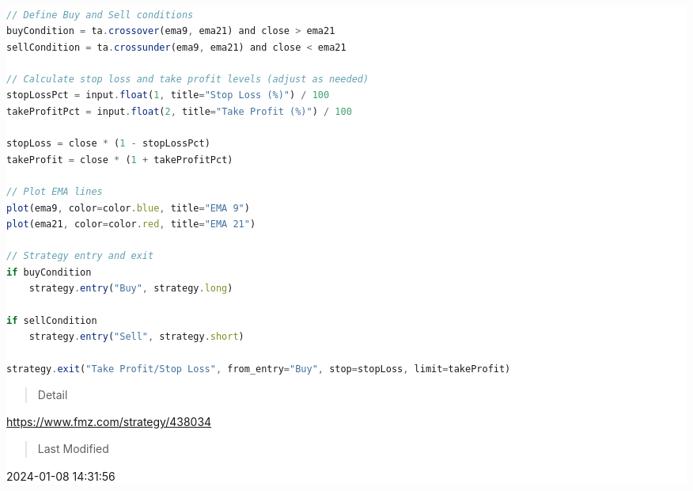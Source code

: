 ``` javascript
// Define Buy and Sell conditions
buyCondition = ta.crossover(ema9, ema21) and close > ema21
sellCondition = ta.crossunder(ema9, ema21) and close < ema21

// Calculate stop loss and take profit levels (adjust as needed)
stopLossPct = input.float(1, title="Stop Loss (%)") / 100
takeProfitPct = input.float(2, title="Take Profit (%)") / 100

stopLoss = close * (1 - stopLossPct)
takeProfit = close * (1 + takeProfitPct)

// Plot EMA lines
plot(ema9, color=color.blue, title="EMA 9")
plot(ema21, color=color.red, title="EMA 21")

// Strategy entry and exit
if buyCondition
    strategy.entry("Buy", strategy.long)

if sellCondition
    strategy.entry("Sell", strategy.short)

strategy.exit("Take Profit/Stop Loss", from_entry="Buy", stop=stopLoss, limit=takeProfit)

```

> Detail

https://www.fmz.com/strategy/438034

> Last Modified

2024-01-08 14:31:56

